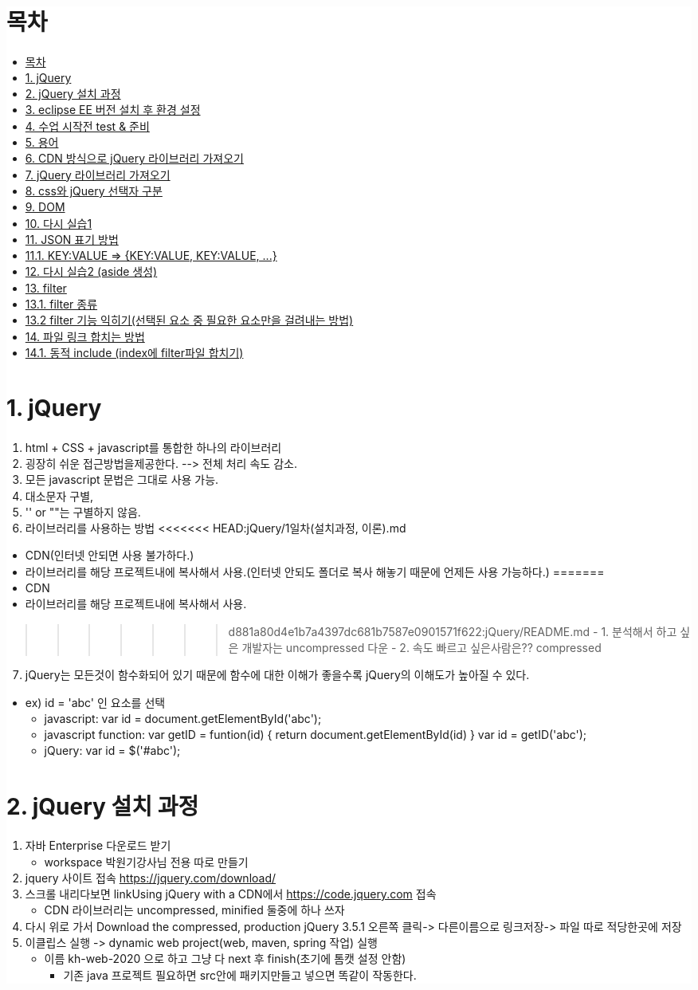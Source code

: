 # 목차
- [목차](#목차)
- [1. jQuery](#1-jquery)
- [2. jQuery  설치 과정](#2-jquery--설치-과정)
- [3. eclipse EE 버전 설치 후 환경 설정](#3-eclipse-ee-버전-설치-후-환경-설정)
- [4. 수업 시작전 test & 준비](#4-수업-시작전-test--준비)
- [5. 용어](#5-용어)
- [6. CDN 방식으로 jQuery 라이브러리 가져오기](#6-cdn-방식으로-jquery-라이브러리-가져오기)
- [7. jQuery 라이브러리 가져오기](#7-jquery-라이브러리-가져오기)
- [8. css와 jQuery 선택자 구분](#8-css와-jquery-선택자-구분)
- [9. DOM](#9-dom)
- [10. 다시 실습1](#10-다시-실습1)
- [11. JSON 표기 방법](#11-json-표기-방법)
- [11.1. KEY:VALUE => {KEY:VALUE, KEY:VALUE, ...}](#111-keyvalue--keyvalue-keyvalue-)
- [12. 다시 실습2 (aside 생성)](#12-다시-실습2-aside-생성)
- [13. filter](#13-filter)
- [13.1. filter 종류](#131-filter-종류)
- [13.2 filter 기능 익히기(선택된 요소 중 필요한 요소만을 걸려내는 방법)](#132-filter-기능-익히기선택된-요소-중-필요한-요소만을-걸려내는-방법)
- [14. 파일 링크 합치는 방법](#14-파일-링크-합치는-방법)
- [14.1. 동적 include (index에 filter파일 합치기)](#141-동적-include-index에-filter파일-합치기)

# 1. jQuery

1. html + CSS + javascript를 통합한 하나의 라이브러리
2. 굉장히 쉬운 접근방법을제공한다. --> 전체 처리 속도 감소.
3. 모든 javascript 문법은 그대로 사용 가능.
4. 대소문자 구별,
5. '' or ""는 구별하지 않음.
6. 라이브러리를 사용하는 방법
<<<<<<< HEAD:jQuery/1일차(설치과정, 이론).md
  - CDN(인터넷 안되면 사용 불가하다.)
  - 라이브러리를 해당 프로젝트내에 복사해서 사용.(인터넷 안되도 폴더로 복사 해놓기 때문에 언제든 사용 가능하다.)
=======
  - CDN
  - 라이브러리를 해당 프로젝트내에 복사해서 사용.
>>>>>>> d881a80d4e1b7a4397dc681b7587e0901571f622:jQuery/README.md
    - 1. 분석해서 하고 싶은 개발자는 uncompressed 다운
    - 2. 속도 빠르고 싶은사람은?? compressed
7. jQuery는 모든것이 함수화되어 있기 때문에 함수에 대한 이해가 좋을수록 jQuery의 이해도가 높아질 수 있다.
  - ex) id = 'abc' 인 요소를 선택
    - javascript: var id = document.getElementById('abc');
    - javascript function: var getID = funtion(id) { return document.getElementById(id) }
       var id = getID('abc');
    - jQuery: var id = $('#abc');

# 2. jQuery  설치 과정

1. 자바 Enterprise 다운로드 받기
   - workspace 박원기강사님 전용 따로 만들기
2. jquery 사이트 접속 https://jquery.com/download/
3. 스크롤 내리다보면 linkUsing jQuery with a CDN에서 https://code.jquery.com 접속
   - CDN 라이브러리는 uncompressed, minified 둘중에 하나 쓰자 
4. 다시 위로 가서 Download the compressed, production jQuery 3.5.1 오른쪽 클릭-> 다른이름으로 링크저장-> 파일 따로 적당한곳에 저장
5. 이클립스 실행 -> dynamic web project(web, maven, spring 작업) 실행
   - 이름 kh-web-2020 으로 하고 그냥 다 next 후 finish(초기에 톰캣 설정 안함)
     - 기존 java 프로젝트 필요하면 src안에 패키지만들고 넣으면 똑같이 작동한다.
  